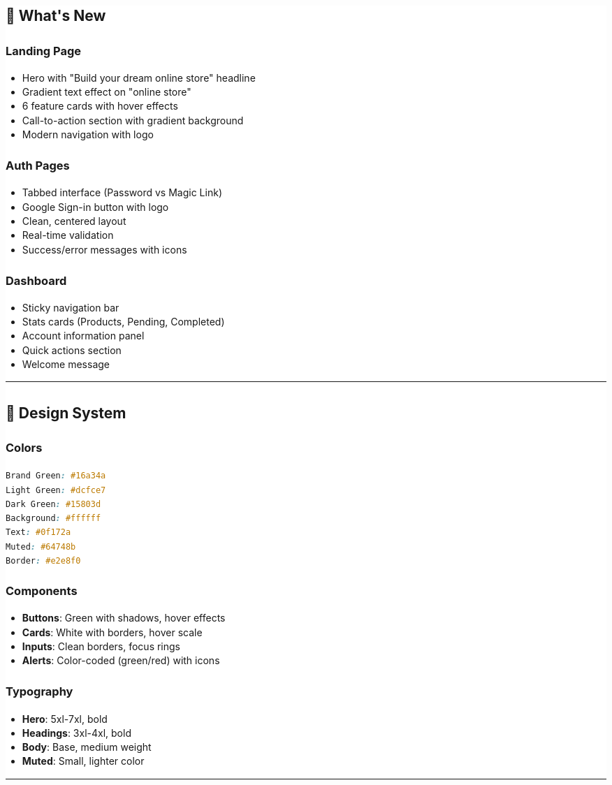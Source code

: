 
## 📱 What's New

### **Landing Page**
- Hero with "Build your dream online store" headline
- Gradient text effect on "online store"
- 6 feature cards with hover effects
- Call-to-action section with gradient background
- Modern navigation with logo

### **Auth Pages**
- Tabbed interface (Password vs Magic Link)
- Google Sign-in button with logo
- Clean, centered layout
- Real-time validation
- Success/error messages with icons

### **Dashboard**
- Sticky navigation bar
- Stats cards (Products, Pending, Completed)
- Account information panel
- Quick actions section
- Welcome message

---

## 🎯 Design System

### **Colors**
```css
Brand Green: #16a34a
Light Green: #dcfce7  
Dark Green: #15803d
Background: #ffffff
Text: #0f172a
Muted: #64748b
Border: #e2e8f0
```

### **Components**
- **Buttons**: Green with shadows, hover effects
- **Cards**: White with borders, hover scale
- **Inputs**: Clean borders, focus rings
- **Alerts**: Color-coded (green/red) with icons

### **Typography**
- **Hero**: 5xl-7xl, bold
- **Headings**: 3xl-4xl, bold
- **Body**: Base, medium weight
- **Muted**: Small, lighter color

---